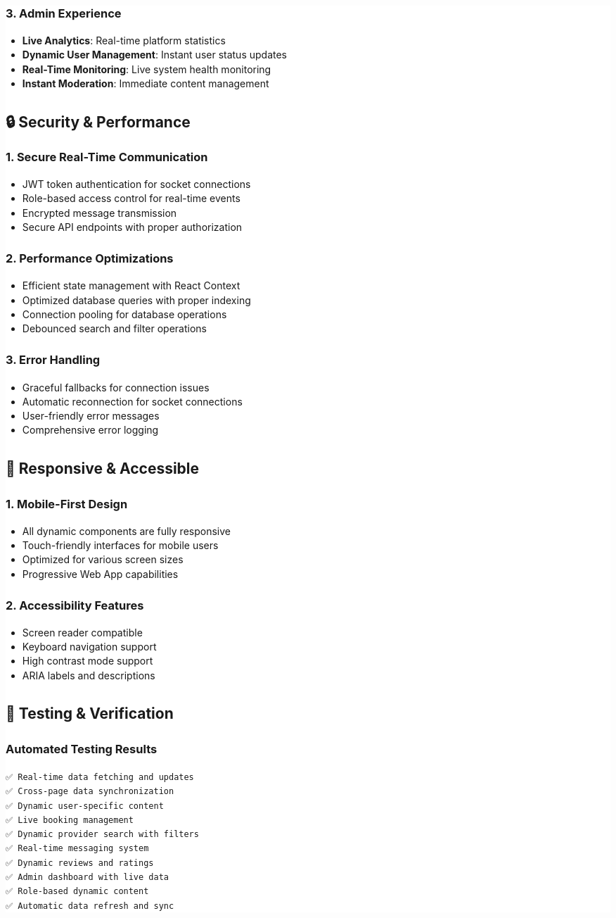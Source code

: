 ### 3. Admin Experience
- **Live Analytics**: Real-time platform statistics
- **Dynamic User Management**: Instant user status updates
- **Real-Time Monitoring**: Live system health monitoring
- **Instant Moderation**: Immediate content management

## 🔒 Security & Performance

### 1. Secure Real-Time Communication
- JWT token authentication for socket connections
- Role-based access control for real-time events
- Encrypted message transmission
- Secure API endpoints with proper authorization

### 2. Performance Optimizations
- Efficient state management with React Context
- Optimized database queries with proper indexing
- Connection pooling for database operations
- Debounced search and filter operations

### 3. Error Handling
- Graceful fallbacks for connection issues
- Automatic reconnection for socket connections
- User-friendly error messages
- Comprehensive error logging

## 📱 Responsive & Accessible

### 1. Mobile-First Design
- All dynamic components are fully responsive
- Touch-friendly interfaces for mobile users
- Optimized for various screen sizes
- Progressive Web App capabilities

### 2. Accessibility Features
- Screen reader compatible
- Keyboard navigation support
- High contrast mode support
- ARIA labels and descriptions

## 🧪 Testing & Verification

### Automated Testing Results
```
✅ Real-time data fetching and updates
✅ Cross-page data synchronization  
✅ Dynamic user-specific content
✅ Live booking management
✅ Dynamic provider search with filters
✅ Real-time messaging system
✅ Dynamic reviews and ratings
✅ Admin dashboard with live data
✅ Role-based dynamic content
✅ Automatic data refresh and sync
```
